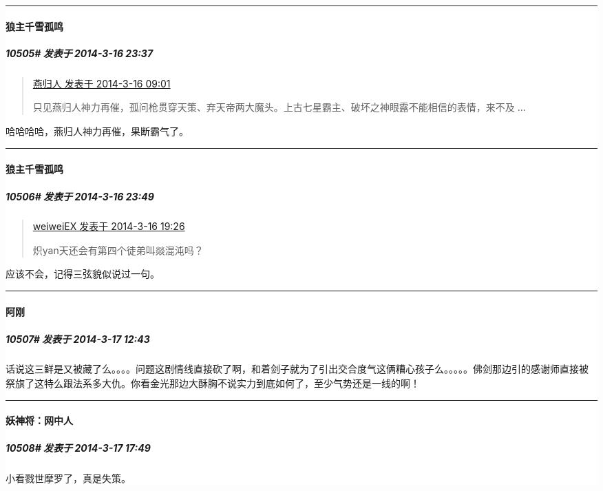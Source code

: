 


-----

####  狼主千雪孤鸣  
##### 10505#       发表于 2014-3-16 23:37



<blockquote><a href="httphttps://bbs.saraba1st.com/2b/forum.php?mod=redirect&amp;goto=findpost&amp;pid=24790700&amp;ptid=346283" target="_blank">燕归人 发表于 2014-3-16 09:01</a>

只见燕归人神力再催，孤问枪贯穿天策、弃天帝两大魔头。上古七星霸主、破坏之神眼露不能相信的表情，来不及 ...</blockquote>
哈哈哈哈，燕归人神力再催，果断霸气了。







-----

####  狼主千雪孤鸣  
##### 10506#       发表于 2014-3-16 23:49



<blockquote><a href="httphttps://bbs.saraba1st.com/2b/forum.php?mod=redirect&amp;goto=findpost&amp;pid=24794998&amp;ptid=346283" target="_blank">weiweiEX 发表于 2014-3-16 19:26</a>

炽yan天还会有第四个徒弟叫燚混沌吗？</blockquote>
应该不会，记得三弦貌似说过一句。







-----

####  阿刚  
##### 10507#       发表于 2014-3-17 12:43




话说这三鲜是又被藏了么。。。。问题这剧情线直接砍了啊，和着剑子就为了引出交合度气这俩糟心孩子么。。。。。佛剑那边引的感谢师直接被祭旗了这特么跟法系多大仇。你看金光那边大酥胸不说实力到底如何了，至少气势还是一线的啊！







-----

####  妖神将：网中人  
##### 10508#       发表于 2014-3-17 17:49




小看戮世摩罗了，真是失策。
